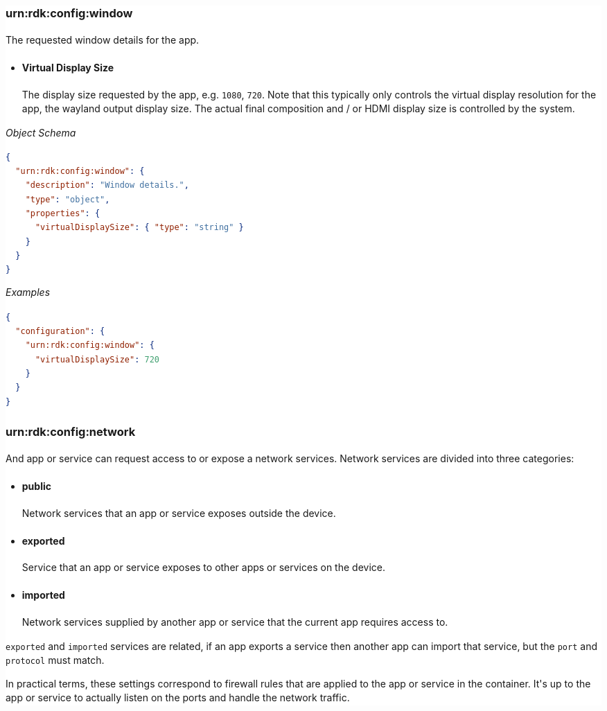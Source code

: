 ### urn:rdk:config:window

The requested window details for the app.

- #### Virtual Display Size
  The display size requested by the app, e.g. `1080`, `720`. Note that this typically only controls the virtual
  display resolution for the app, the wayland output display size. The actual final composition and / or HDMI
  display size is controlled by the system.

_Object Schema_

```json
{
  "urn:rdk:config:window": {
    "description": "Window details.",
    "type": "object",
    "properties": {
      "virtualDisplaySize": { "type": "string" }
    }
  }
}
```

_Examples_

```json
{
  "configuration": {
    "urn:rdk:config:window": {
      "virtualDisplaySize": 720
    }
  }
}
```

### urn:rdk:config:network

And app or service can request access to or expose a network services. Network services are divided into three
categories:

- #### public
  Network services that an app or service exposes outside the device.
- #### exported
  Service that an app or service exposes to other apps or services on the device.
- #### imported
  Network services supplied by another app or service that the current app requires access to.

`exported` and `imported` services are related, if an app exports a service then another app can import that service,
but the `port` and `protocol` must match.

In practical terms, these settings correspond to firewall rules that are applied to the app or service in the container.
It's up to the app or service to actually listen on the ports and handle the network traffic.
